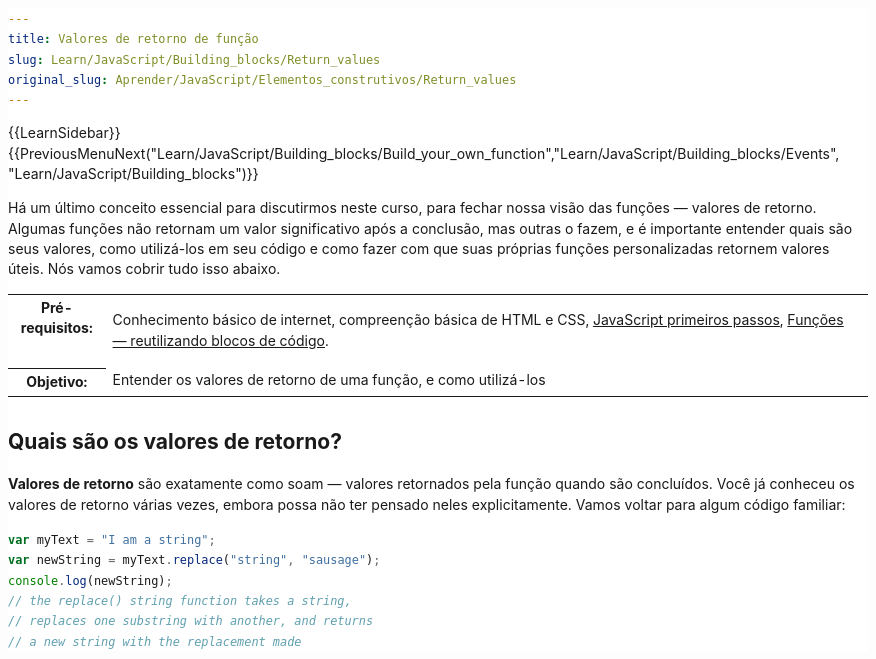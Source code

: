 ```yaml
---
title: Valores de retorno de função
slug: Learn/JavaScript/Building_blocks/Return_values
original_slug: Aprender/JavaScript/Elementos_construtivos/Return_values
---
```


{{LearnSidebar}}{{PreviousMenuNext("Learn/JavaScript/Building_blocks/Build_your_own_function","Learn/JavaScript/Building_blocks/Events", "Learn/JavaScript/Building_blocks")}}

Há um último conceito essencial para discutirmos neste curso, para fechar nossa visão das funções — valores de retorno. Algumas funções não retornam um valor significativo após a conclusão, mas outras o fazem, e é importante entender quais são seus valores, como utilizá-los em seu código e como fazer com que suas próprias funções personalizadas retornem valores úteis. Nós vamos cobrir tudo isso abaixo.

<table class="learn-box standard-table">
  <tbody>
    <tr>
      <th scope="row">Pré-requisitos:</th>
      <td>
        <p>
          Conhecimento básico de internet, compreenção básica de HTML e CSS,
          <a href="/pt-BR/docs/Learn/JavaScript/First_steps"
            >JavaScript primeiros passos</a
          >,
          <a href="/pt-BR/docs/Learn/JavaScript/Building_blocks/Functions"
            >Funções — reutilizando blocos de código</a
          >.
        </p>
      </td>
    </tr>
    <tr>
      <th scope="row">Objetivo:</th>
      <td>Entender os valores de retorno de uma função, e como utilizá-los</td>
    </tr>
  </tbody>
</table>

## Quais são os valores de retorno?

**Valores de retorno** são exatamente como soam — valores retornados pela função quando são concluídos. Você já conheceu os valores de retorno várias vezes, embora possa não ter pensado neles explicitamente. Vamos voltar para algum código familiar:

```js
var myText = "I am a string";
var newString = myText.replace("string", "sausage");
console.log(newString);
// the replace() string function takes a string,
// replaces one substring with another, and returns
// a new string with the replacement made
```
